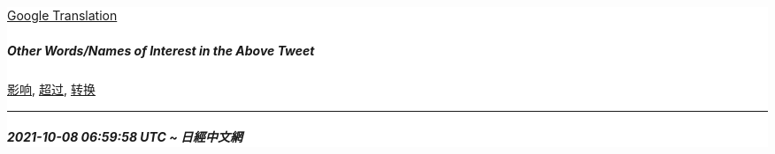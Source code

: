 [Google Translation](https://translate.google.com/?hi=en&tab=TT&sl=zh-CN&tl=en&op=translate&text=RT+%40nanyangpress%3A+%E4%BB%8A%E5%A4%A9%E6%98%AF%E7%AB%8B%E5%86%AC%EF%BC%8C%E4%B8%AD%E5%9B%BD%E5%8C%97%E4%BA%AC%E5%8F%97%E5%88%B0%E5%AF%92%E6%B5%81%E5%BD%B1%E5%93%8D%EF%BC%8C6%E6%97%A5%E6%B7%B1%E5%A4%9C%E9%9B%A8%E9%9B%AA%E8%BD%AC%E6%8D%A2%E3%80%81%E9%99%8D%E4%B8%8B%E5%88%9D%E9%9B%AA%EF%BC%8C%E5%B8%82%E5%86%85%E5%A4%A7%E9%83%A8%E5%88%86%E5%9C%B0%E5%8C%BA%E9%99%8D%E9%9B%AA%E9%87%8F%E9%83%BD%E8%B6%85%E8%BF%876%E6%AF%AB%E7%B1%B3%EF%BC%8C%E6%B0%94%E8%B1%A1%E9%83%A8%E9%97%A8%E9%A2%84%E4%BC%B0%E8%BF%99%E5%9C%BA%E9%9B%AA%E5%BC%BA%E5%BA%A6%E9%9D%9E%E5%B8%B8%E5%A4%A7%EF%BC%8C%E6%9C%89%E4%BA%9B%E5%9C%B0%E5%8C%BA%E7%94%9A%E8%87%B3%E4%BC%9A%E6%9D%A5%E5%88%B015%E6%AF%AB%E7%B1%B3%E3%80%82https%3A%2F%2Ft.co%2FaEP5IIK6i2+https%3A%2F%2Ft.co%2FrwtrEeX%E2%80%A6)
##### Other Words/Names of Interest in the Above Tweet
[影响](影响.md), [超过](超过.md), [转换](转换.md)
___
##### 2021-10-08 06:59:58 UTC ~ 日經中文網
